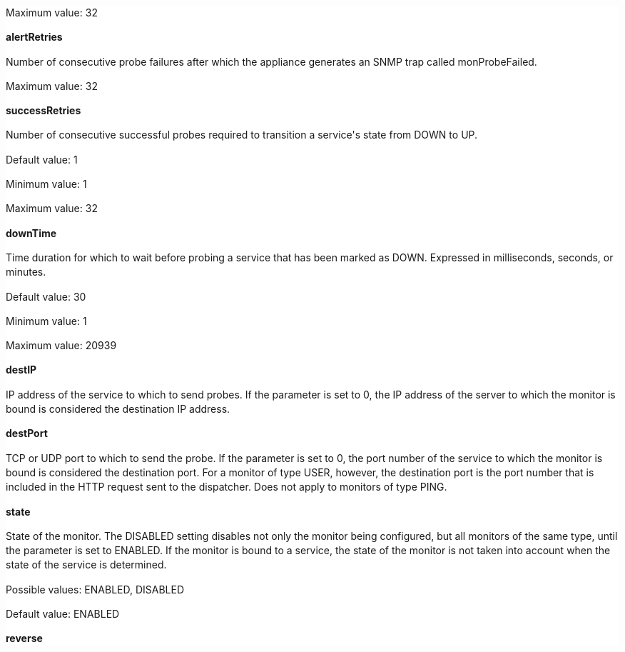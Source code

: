 Maximum value: 32



<b>alertRetries</b>

Number of consecutive probe failures after which the appliance generates an SNMP trap called monProbeFailed.

Maximum value: 32



<b>successRetries</b>

Number of consecutive successful probes required to transition a service's state from DOWN to UP.

Default value: 1

Minimum value: 1

Maximum value: 32



<b>downTime</b>

Time duration for which to wait before probing a service that has been marked as DOWN. Expressed in milliseconds, seconds, or minutes.

Default value: 30

Minimum value: 1

Maximum value: 20939



<b>destIP</b>

IP address of the service to which to send probes. If the parameter is set to 0, the IP address of the server to which the monitor is bound is considered the destination IP address.



<b>destPort</b>

TCP or UDP port to which to send the probe. If the parameter is set to 0, the port number of the service to which the monitor is bound is considered the destination port. For a monitor of type USER, however, the destination port is the port number that is included in the HTTP request sent to the dispatcher. Does not apply to monitors of type PING.



<b>state</b>

State of the monitor. The DISABLED setting disables not only the monitor being configured, but all monitors of the same type, until the parameter is set to ENABLED. If the monitor is bound to a service, the state of the monitor is not taken into account when the state of the service is determined.

Possible values: ENABLED, DISABLED

Default value: ENABLED



<b>reverse</b>
